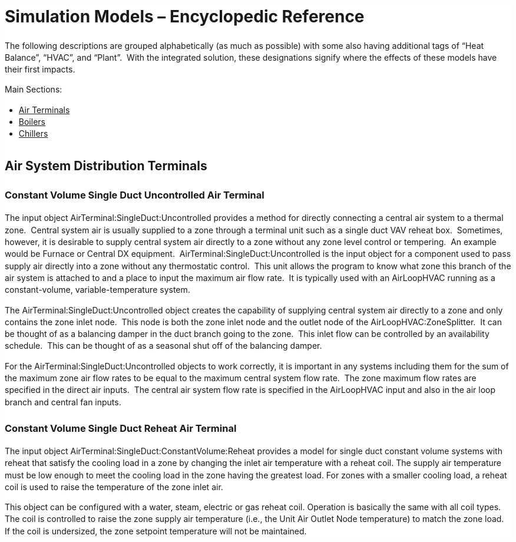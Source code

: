 
Simulation Models – Encyclopedic Reference
==========================================

The following descriptions are grouped alphabetically (as much as possible) with some also having additional tags of “Heat Balance”, “HVAC”, and “Plant”.  With the integrated solution, these designations signify where the effects of these models have their first impacts.


Main Sections:

* [Air Terminals](#Terminals)
* [Boilers](#Boilers)
* [Chillers](#Chillers)


Air System Distribution Terminals <a name="Terminals"></a>
---------------------------------

### Constant Volume Single Duct Uncontrolled Air Terminal

The input object AirTerminal:SingleDuct:Uncontrolled provides a method for directly connecting a central air system to a thermal zone.  Central system air is usually supplied to a zone through a terminal unit such as a single duct VAV reheat box.  Sometimes, however, it is desirable to supply central system air directly to a zone without any zone level control or tempering.  An example would be Furnace or Central DX equipment.  AirTerminal:SingleDuct:Uncontrolled is the input object for a component used to pass supply air directly into a zone without any thermostatic control.  This unit allows the program to know what zone this branch of the air system is attached to and a place to input the maximum air flow rate.  It is typically used with an AirLoopHVAC running as a constant-volume, variable-temperature system.

The AirTerminal:SingleDuct:Uncontrolled object creates the capability of supplying central system air directly to a zone and only contains the zone inlet node.  This node is both the zone inlet node and the outlet node of the AirLoopHVAC:ZoneSplitter.  It can be thought of as a balancing damper in the duct branch going to the zone.  This inlet flow can be controlled by an availability schedule.  This can be thought of as a seasonal shut off of the balancing damper.

For the AirTerminal:SingleDuct:Uncontrolled objects to work correctly, it is important in any systems including them for the sum of the maximum zone air flow rates to be equal to the maximum central system flow rate.  The zone maximum flow rates are specified in the direct air inputs.  The central air system flow rate is specified in the AirLoopHVAC input and also in the air loop branch and central fan inputs.

### Constant Volume Single Duct Reheat Air Terminal

The input object AirTerminal:SingleDuct:ConstantVolume:Reheat provides a model for single duct constant volume systems with reheat that satisfy the cooling load in a zone by changing the inlet air temperature with a reheat coil. The supply air temperature must be low enough to meet the cooling load in the zone having the greatest load. For zones with a smaller cooling load, a reheat coil is used to raise the temperature of the zone inlet air.

This object can be configured with a water, steam, electric or gas reheat coil. Operation is basically the same with all coil types. The coil is controlled to raise the zone supply air temperature (i.e., the Unit Air Outlet Node temperature) to match the zone load.  If the coil is undersized, the zone setpoint temperature will not be maintained.
